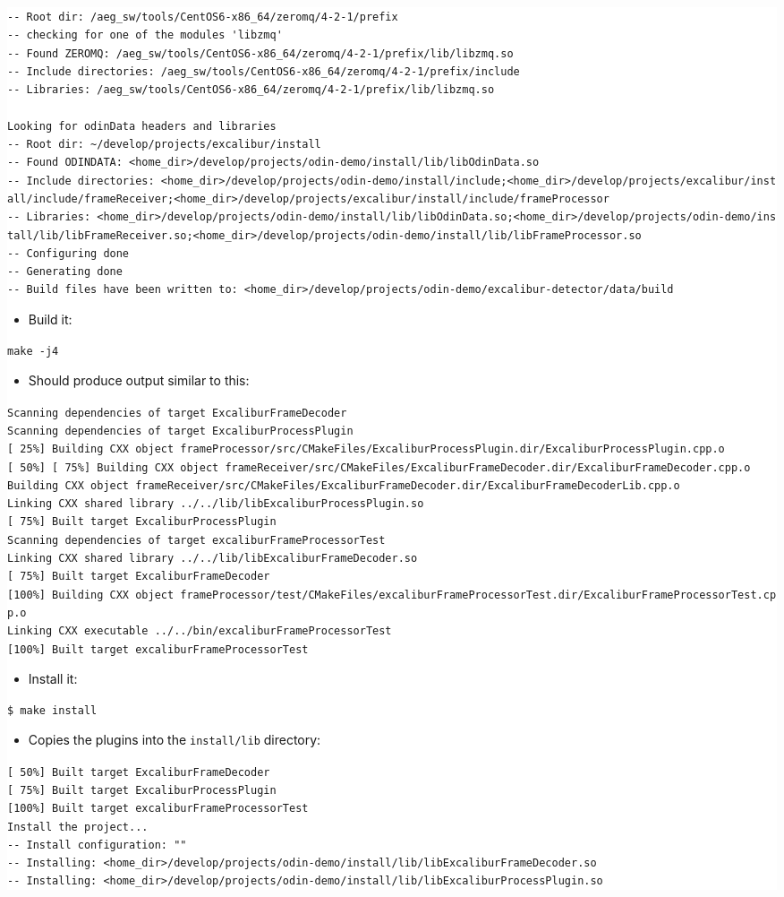 ```
-- Root dir: /aeg_sw/tools/CentOS6-x86_64/zeromq/4-2-1/prefix
-- checking for one of the modules 'libzmq'
-- Found ZEROMQ: /aeg_sw/tools/CentOS6-x86_64/zeromq/4-2-1/prefix/lib/libzmq.so
-- Include directories: /aeg_sw/tools/CentOS6-x86_64/zeromq/4-2-1/prefix/include
-- Libraries: /aeg_sw/tools/CentOS6-x86_64/zeromq/4-2-1/prefix/lib/libzmq.so

Looking for odinData headers and libraries
-- Root dir: ~/develop/projects/excalibur/install
-- Found ODINDATA: <home_dir>/develop/projects/odin-demo/install/lib/libOdinData.so
-- Include directories: <home_dir>/develop/projects/odin-demo/install/include;<home_dir>/develop/projects/excalibur/install/include/frameReceiver;<home_dir>/develop/projects/excalibur/install/include/frameProcessor
-- Libraries: <home_dir>/develop/projects/odin-demo/install/lib/libOdinData.so;<home_dir>/develop/projects/odin-demo/install/lib/libFrameReceiver.so;<home_dir>/develop/projects/odin-demo/install/lib/libFrameProcessor.so
-- Configuring done
-- Generating done
-- Build files have been written to: <home_dir>/develop/projects/odin-demo/excalibur-detector/data/build
```

* Build it:
```
make -j4
```
* Should produce output similar to this:
```
Scanning dependencies of target ExcaliburFrameDecoder
Scanning dependencies of target ExcaliburProcessPlugin
[ 25%] Building CXX object frameProcessor/src/CMakeFiles/ExcaliburProcessPlugin.dir/ExcaliburProcessPlugin.cpp.o
[ 50%] [ 75%] Building CXX object frameReceiver/src/CMakeFiles/ExcaliburFrameDecoder.dir/ExcaliburFrameDecoder.cpp.o
Building CXX object frameReceiver/src/CMakeFiles/ExcaliburFrameDecoder.dir/ExcaliburFrameDecoderLib.cpp.o
Linking CXX shared library ../../lib/libExcaliburProcessPlugin.so
[ 75%] Built target ExcaliburProcessPlugin
Scanning dependencies of target excaliburFrameProcessorTest
Linking CXX shared library ../../lib/libExcaliburFrameDecoder.so
[ 75%] Built target ExcaliburFrameDecoder
[100%] Building CXX object frameProcessor/test/CMakeFiles/excaliburFrameProcessorTest.dir/ExcaliburFrameProcessorTest.cpp.o
Linking CXX executable ../../bin/excaliburFrameProcessorTest
[100%] Built target excaliburFrameProcessorTest
```
* Install it:
```
$ make install
```
* Copies the plugins into the `install/lib` directory:
```
[ 50%] Built target ExcaliburFrameDecoder
[ 75%] Built target ExcaliburProcessPlugin
[100%] Built target excaliburFrameProcessorTest
Install the project...
-- Install configuration: ""
-- Installing: <home_dir>/develop/projects/odin-demo/install/lib/libExcaliburFrameDecoder.so
-- Installing: <home_dir>/develop/projects/odin-demo/install/lib/libExcaliburProcessPlugin.so
```
